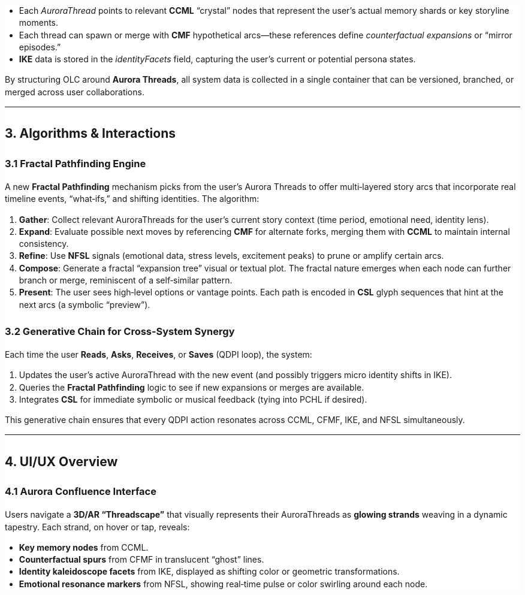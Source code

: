 * Each *AuroraThread* points to relevant **CCML** “crystal” nodes that represent the user’s actual memory shards or key storyline moments.
* Each thread can spawn or merge with **CMF** hypothetical arcs—these references define *counterfactual expansions* or “mirror episodes.”
* **IKE** data is stored in the *identityFacets* field, capturing the user’s current or potential persona states.

By structuring OLC around **Aurora Threads**, all system data is collected in a single container that can be versioned, branched, or merged across user collaborations.

---

## 3. Algorithms & Interactions

### 3.1 Fractal Pathfinding Engine

A new **Fractal Pathfinding** mechanism picks from the user’s Aurora Threads to offer multi‑layered story arcs that incorporate real timeline events, “what‑ifs,” and shifting identities. The algorithm:

1. **Gather**: Collect relevant AuroraThreads for the user’s current story context (time period, emotional need, identity lens).
2. **Expand**: Evaluate possible next moves by referencing **CMF** for alternate forks, merging them with **CCML** to maintain internal consistency.
3. **Refine**: Use **NFSL** signals (emotional data, stress levels, excitement peaks) to prune or amplify certain arcs.
4. **Compose**: Generate a fractal “expansion tree” visual or textual plot. The fractal nature emerges when each node can further branch or merge, reminiscent of a self‑similar pattern.
5. **Present**: The user sees high‑level options or vantage points. Each path is encoded in **CSL** glyph sequences that hint at the next arcs (a symbolic “preview”).

### 3.2 Generative Chain for Cross‑System Synergy

Each time the user **Reads**, **Asks**, **Receives**, or **Saves** (QDPI loop), the system:

1. Updates the user’s active AuroraThread with the new event (and possibly triggers micro identity shifts in IKE).
2. Queries the **Fractal Pathfinding** logic to see if new expansions or merges are available.
3. Integrates **CSL** for immediate symbolic or musical feedback (tying into PCHL if desired).

This generative chain ensures that every QDPI action resonates across CCML, CFMF, IKE, and NFSL simultaneously.

---

## 4. UI/UX Overview

### 4.1 **Aurora Confluence Interface**

Users navigate a **3D/AR “Threadscape”** that visually represents their AuroraThreads as **glowing strands** weaving in a dynamic tapestry. Each strand, on hover or tap, reveals:

* **Key memory nodes** from CCML.
* **Counterfactual spurs** from CFMF in translucent “ghost” lines.
* **Identity kaleidoscope facets** from IKE, displayed as shifting color or geometric transformations.
* **Emotional resonance markers** from NFSL, showing real‑time pulse or color swirling around each node.
